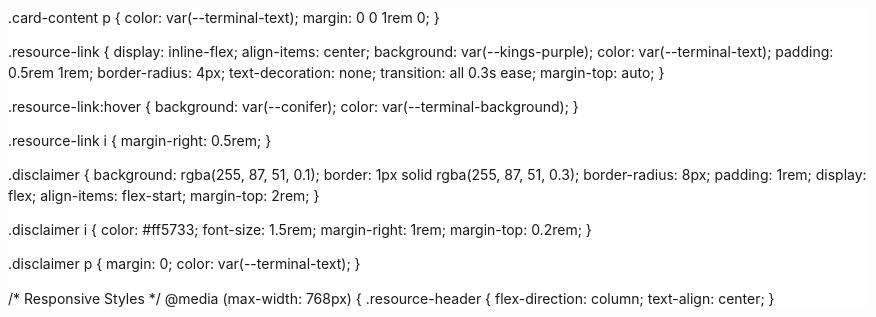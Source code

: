 .card-content p {
  color: var(--terminal-text);
  margin: 0 0 1rem 0;
}

.resource-link {
  display: inline-flex;
  align-items: center;
  background: var(--kings-purple);
  color: var(--terminal-text);
  padding: 0.5rem 1rem;
  border-radius: 4px;
  text-decoration: none;
  transition: all 0.3s ease;
  margin-top: auto;
}

.resource-link:hover {
  background: var(--conifer);
  color: var(--terminal-background);
}

.resource-link i {
  margin-right: 0.5rem;
}

.disclaimer {
  background: rgba(255, 87, 51, 0.1);
  border: 1px solid rgba(255, 87, 51, 0.3);
  border-radius: 8px;
  padding: 1rem;
  display: flex;
  align-items: flex-start;
  margin-top: 2rem;
}

.disclaimer i {
  color: #ff5733;
  font-size: 1.5rem;
  margin-right: 1rem;
  margin-top: 0.2rem;
}

.disclaimer p {
  margin: 0;
  color: var(--terminal-text);
}

/* Responsive Styles */
@media (max-width: 768px) {
  .resource-header {
    flex-direction: column;
    text-align: center;
  }
  